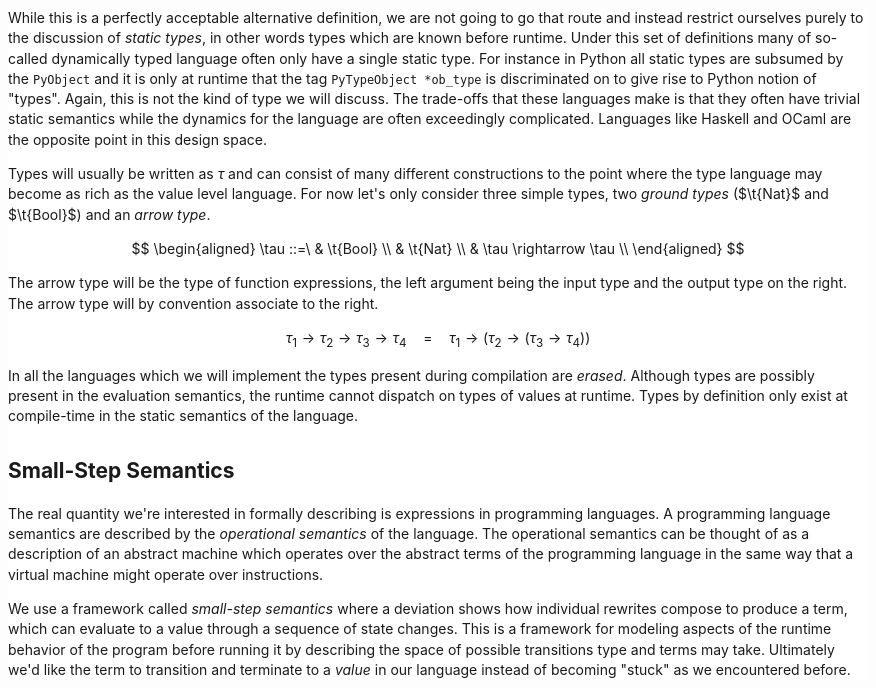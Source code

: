 While this is a perfectly acceptable alternative definition, we are not going to
go that route and instead restrict ourselves purely to the discussion of *static
types*, in other words types which are known before runtime. Under this set of
definitions many of so-called dynamically typed language often only have a
single static type. For instance in Python all static types are subsumed by the
``PyObject`` and it is only at runtime that the tag ``PyTypeObject *ob_type`` is
discriminated on to give rise to Python notion of "types". Again, this is not
the kind of type we will discuss. The trade-offs that these languages make is
that they often have trivial static semantics while the dynamics for the
language are often exceedingly complicated. Languages like Haskell and OCaml are
the opposite point in this design space.

Types will usually be written as $\tau$ and can consist of many different
constructions to the point where the type language may become as rich as the
value level language. For now let's only consider three simple types, two
*ground types* ($\t{Nat}$ and $\t{Bool}$) and an *arrow type*.

$$
\begin{aligned}
\tau ::=\ & \t{Bool} \\
          & \t{Nat} \\
          & \tau \rightarrow \tau \\
\end{aligned}
$$

The arrow type will be the type of function expressions, the left argument being
the input type and the output type on the right. The arrow type will by convention
associate to the right.

$$
\tau_1 \to \tau_2 \to \tau_3 \to \tau_4 \quad = \quad \tau_1 \to (\tau_2 \to (\tau_3 \to \tau_4))
$$

In all the languages which we will implement the types present during
compilation are *erased*. Although types are possibly present in the evaluation
semantics, the runtime cannot dispatch on types of values at runtime. Types by
definition only exist at compile-time in the static semantics of the language.

Small-Step Semantics
--------------------

The real quantity we're interested in formally describing is expressions in
programming languages. A programming language semantics are described by the
*operational semantics* of the language. The operational semantics can be
thought of as a description of an abstract machine which operates over the
abstract terms of the programming language in the same way that a virtual
machine might operate over instructions.

We use a framework called *small-step semantics* where a deviation shows how
individual rewrites compose to produce a term, which can evaluate to a value
through a sequence of state changes. This is a framework for modeling aspects of
the runtime behavior of the program before running it by describing the space of
possible transitions type and terms may take. Ultimately we'd like the term to
transition and terminate to a *value* in our language instead of becoming
"stuck" as we encountered before.
